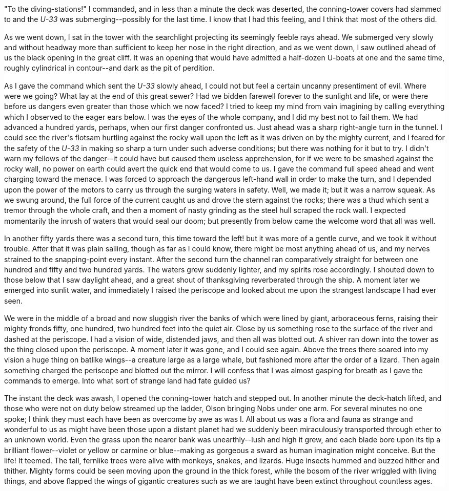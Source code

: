 "To the diving-stations!" I commanded, and in less than a minute the deck was deserted, the conning-tower covers had slammed to and the _U-33_ was submerging--possibly for the last time. I know that I had this feeling, and I think that most of the others did. 

As we went down, I sat in the tower with the searchlight projecting its seemingly feeble rays ahead. We submerged very slowly and without headway more than sufficient to keep her nose in the right direction, and as we went down, I saw outlined ahead of us the black opening in the great cliff. It was an opening that would have admitted a half-dozen U-boats at one and the same time, roughly cylindrical in contour--and dark as the pit of perdition. 

As I gave the command which sent the _U-33_ slowly ahead, I could not but feel a certain uncanny presentiment of evil. Where were we going? What lay at the end of this great sewer? Had we bidden farewell forever to the sunlight and life, or were there before us dangers even greater than those which we now faced? I tried to keep my mind from vain imagining by calling everything which I observed to the eager ears below. I was the eyes of the whole company, and I did my best not to fail them. We had advanced a hundred yards, perhaps, when our first danger confronted us. Just ahead was a sharp right-angle turn in the tunnel. I could see the river's flotsam hurtling against the rocky wall upon the left as it was driven on by the mighty current, and I feared for the safety of the _U-33_ in making so sharp a turn under such adverse conditions; but there was nothing for it but to try. I didn't warn my fellows of the danger--it could have but caused them useless apprehension, for if we were to be smashed against the rocky wall, no power on earth could avert the quick end that would come to us. I gave the command full speed ahead and went charging toward the menace. I was forced to approach the dangerous left-hand wall in order to make the turn, and I depended upon the power of the motors to carry us through the surging waters in safety. Well, we made it; but it was a narrow squeak. As we swung around, the full force of the current caught us and drove the stern against the rocks; there was a thud which sent a tremor through the whole craft, and then a moment of nasty grinding as the steel hull scraped the rock wall. I expected momentarily the inrush of waters that would seal our doom; but presently from below came the welcome word that all was well. 

In another fifty yards there was a second turn, this time toward the left! but it was more of a gentle curve, and we took it without trouble. After that it was plain sailing, though as far as I could know, there might be most anything ahead of us, and my nerves strained to the snapping-point every instant. After the second turn the channel ran comparatively straight for between one hundred and fifty and two hundred yards. The waters grew suddenly lighter, and my spirits rose accordingly. I shouted down to those below that I saw daylight ahead, and a great shout of thanksgiving reverberated through the ship. A moment later we emerged into sunlit water, and immediately I raised the periscope and looked about me upon the strangest landscape I had ever seen. 

We were in the middle of a broad and now sluggish river the banks of which were lined by giant, arboraceous ferns, raising their mighty fronds fifty, one hundred, two hundred feet into the quiet air. Close by us something rose to the surface of the river and dashed at the periscope. I had a vision of wide, distended jaws, and then all was blotted out. A shiver ran down into the tower as the thing closed upon the periscope. A moment later it was gone, and I could see again. Above the trees there soared into my vision a huge thing on batlike wings--a creature large as a large whale, but fashioned more after the order of a lizard. Then again something charged the periscope and blotted out the mirror. I will confess that I was almost gasping for breath as I gave the commands to emerge. Into what sort of strange land had fate guided us? 

The instant the deck was awash, I opened the conning-tower hatch and stepped out. In another minute the deck-hatch lifted, and those who were not on duty below streamed up the ladder, Olson bringing Nobs under one arm. For several minutes no one spoke; I think they must each have been as overcome by awe as was I. All about us was a flora and fauna as strange and wonderful to us as might have been those upon a distant planet had we suddenly been miraculously transported through ether to an unknown world. Even the grass upon the nearer bank was unearthly--lush and high it grew, and each blade bore upon its tip a brilliant flower--violet or yellow or carmine or blue--making as gorgeous a sward as human imagination might conceive. But the life! It teemed. The tall, fernlike trees were alive with monkeys, snakes, and lizards. Huge insects hummed and buzzed hither and thither. Mighty forms could be seen moving upon the ground in the thick forest, while the bosom of the river wriggled with living things, and above flapped the wings of gigantic creatures such as we are taught have been extinct throughout countless ages. 
